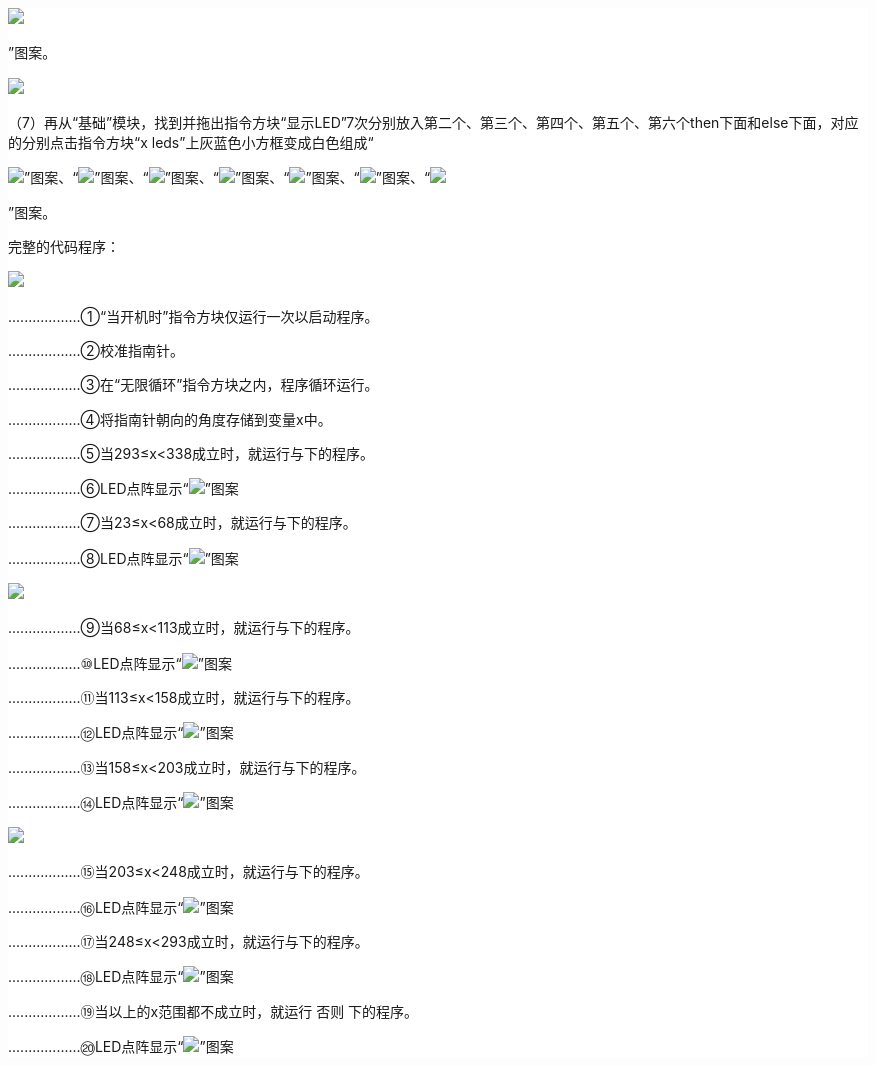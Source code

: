 ![](media/eab025b80ef24f1d5351bd3e06221bad.png)

”图案。

![](media/18b2ff873c9d02f932ccca8759edf4cf.png)

（7）再从“基础”模块，找到并拖出指令方块“显示LED”7次分别放入第二个、第三个、第四个、第五个、第六个then下面和else下面，对应的分别点击指令方块“x leds”上灰蓝色小方框变成白色组成“

![](media/4c73992fa4dfc6a2735b49ea8f000ed6.png)”图案、“![](media/0771b8fd797a3e945a01ec1525ba4a9d.png)”图案、“![](media/41eb716a282d52483e8467704613d034.png)”图案、“![](media/2cae18294b329c10ecdefd768d6954e0.png)”图案、“![](media/14b893d1a7157d72209b975d0df8d890.png)”图案、“![](media/c362406f55115926523a0f60e16828b6.png)”图案、“![](media/d16918782eb53d860d91e4a3a115168c.png)

”图案。

完整的代码程序：

![](media/7042fa2032f4d71a8837f0437dbe09d6.png)

..................①“当开机时”指令方块仅运行一次以启动程序。

..................②校准指南针。

..................③在“无限循环”指令方块之内，程序循环运行。

..................④将指南针朝向的角度存储到变量x中。

..................⑤当293≤x\<338成立时，就运行与下的程序。

..................⑥LED点阵显示“![](media/eab025b80ef24f1d5351bd3e06221bad.png)”图案

..................⑦当23≤x\<68成立时，就运行与下的程序。

..................⑧LED点阵显示“![](media/4c73992fa4dfc6a2735b49ea8f000ed6.png)”图案

![](media/08c6ef5beeaa82779aa3a4ec675cb2a3.png)

..................⑨当68≤x\<113成立时，就运行与下的程序。

..................⑩LED点阵显示“![](media/0771b8fd797a3e945a01ec1525ba4a9d.png)”图案

..................⑪当113≤x\<158成立时，就运行与下的程序。

..................⑫LED点阵显示“![](media/41eb716a282d52483e8467704613d034.png)”图案

..................⑬当158≤x\<203成立时，就运行与下的程序。

..................⑭LED点阵显示“![](media/2cae18294b329c10ecdefd768d6954e0.png)”图案

![](media/dcdce943d4a0074f50b27770ce6b2010.png)

..................⑮当203≤x\<248成立时，就运行与下的程序。

..................⑯LED点阵显示“![](media/14b893d1a7157d72209b975d0df8d890.png)”图案

..................⑰当248≤x\<293成立时，就运行与下的程序。

..................⑱LED点阵显示“![](media/c362406f55115926523a0f60e16828b6.png)”图案

..................⑲当以上的x范围都不成立时，就运行 否则 下的程序。

..................⑳LED点阵显示“![](media/d16918782eb53d860d91e4a3a115168c.png)”图案
